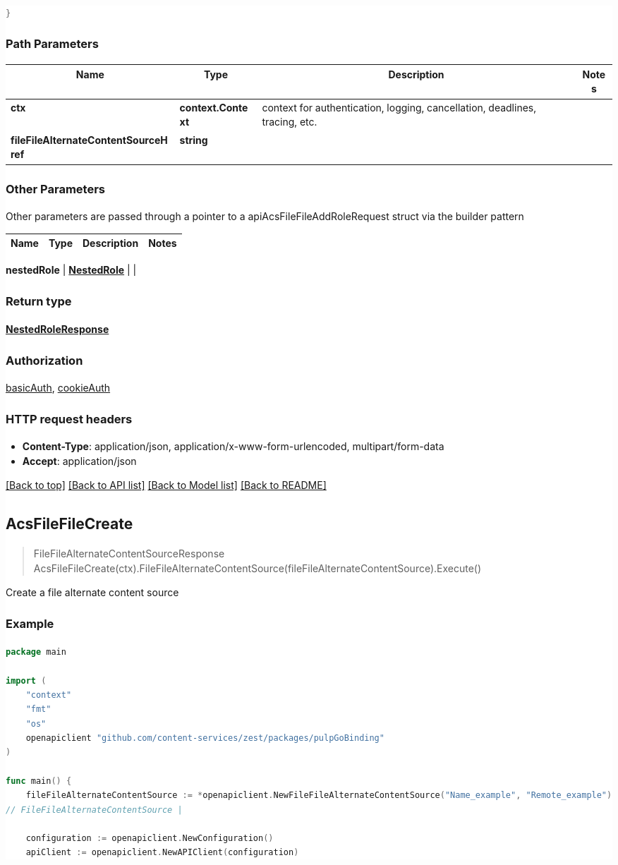 ```go
}
```

### Path Parameters


Name | Type | Description  | Notes
------------- | ------------- | ------------- | -------------
**ctx** | **context.Context** | context for authentication, logging, cancellation, deadlines, tracing, etc.
**fileFileAlternateContentSourceHref** | **string** |  | 

### Other Parameters

Other parameters are passed through a pointer to a apiAcsFileFileAddRoleRequest struct via the builder pattern


Name | Type | Description  | Notes
------------- | ------------- | ------------- | -------------

 **nestedRole** | [**NestedRole**](NestedRole.md) |  | 

### Return type

[**NestedRoleResponse**](NestedRoleResponse.md)

### Authorization

[basicAuth](../README.md#basicAuth), [cookieAuth](../README.md#cookieAuth)

### HTTP request headers

- **Content-Type**: application/json, application/x-www-form-urlencoded, multipart/form-data
- **Accept**: application/json

[[Back to top]](#) [[Back to API list]](../README.md#documentation-for-api-endpoints)
[[Back to Model list]](../README.md#documentation-for-models)
[[Back to README]](../README.md)


## AcsFileFileCreate

> FileFileAlternateContentSourceResponse AcsFileFileCreate(ctx).FileFileAlternateContentSource(fileFileAlternateContentSource).Execute()

Create a file alternate content source



### Example

```go
package main

import (
    "context"
    "fmt"
    "os"
    openapiclient "github.com/content-services/zest/packages/pulpGoBinding"
)

func main() {
    fileFileAlternateContentSource := *openapiclient.NewFileFileAlternateContentSource("Name_example", "Remote_example") // FileFileAlternateContentSource | 

    configuration := openapiclient.NewConfiguration()
    apiClient := openapiclient.NewAPIClient(configuration)
```